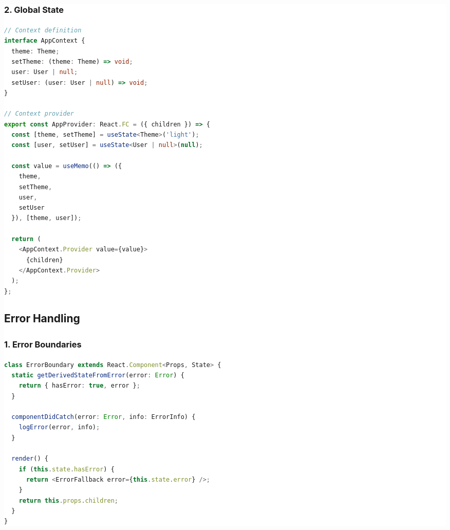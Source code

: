 ### 2. Global State
```typescript
// Context definition
interface AppContext {
  theme: Theme;
  setTheme: (theme: Theme) => void;
  user: User | null;
  setUser: (user: User | null) => void;
}

// Context provider
export const AppProvider: React.FC = ({ children }) => {
  const [theme, setTheme] = useState<Theme>('light');
  const [user, setUser] = useState<User | null>(null);

  const value = useMemo(() => ({
    theme,
    setTheme,
    user,
    setUser
  }), [theme, user]);

  return (
    <AppContext.Provider value={value}>
      {children}
    </AppContext.Provider>
  );
};
```

## Error Handling

### 1. Error Boundaries
```typescript
class ErrorBoundary extends React.Component<Props, State> {
  static getDerivedStateFromError(error: Error) {
    return { hasError: true, error };
  }

  componentDidCatch(error: Error, info: ErrorInfo) {
    logError(error, info);
  }

  render() {
    if (this.state.hasError) {
      return <ErrorFallback error={this.state.error} />;
    }
    return this.props.children;
  }
}
```
